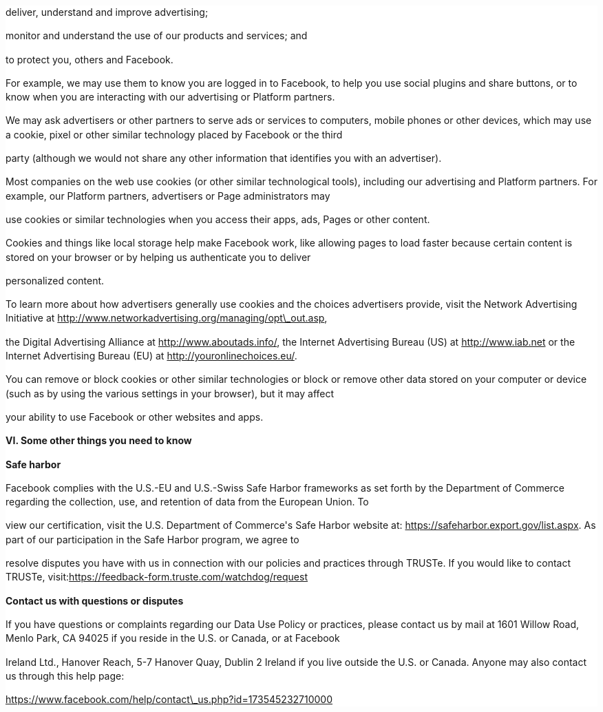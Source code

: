 deliver, understand and improve advertising;

monitor and understand the use of our products and services; and

to protect you, others and Facebook.

For example, we may use them to know you are logged in to Facebook, to help you use social plugins and share buttons, or to know when you are interacting with our advertising or Platform partners.

We may ask advertisers or other partners to serve ads or services to computers, mobile phones or other devices, which may use a cookie, pixel or other similar technology placed by Facebook or the third

party (although we would not share any other information that identifies you with an advertiser).

Most companies on the web use cookies (or other similar technological tools), including our advertising and Platform partners. For example, our Platform partners, advertisers or Page administrators may

use cookies or similar technologies when you access their apps, ads, Pages or other content.

 Cookies and things like local storage help make Facebook work, like allowing pages to load faster because certain content is stored on your browser or by helping us authenticate you to deliver

personalized content. 

 To learn more about how advertisers generally use cookies and the choices advertisers provide, visit the Network Advertising Initiative at http://www.networkadvertising.org/managing/opt\_out.asp,

the Digital Advertising Alliance at http://www.aboutads.info/, the Internet Advertising Bureau (US) at http://www.iab.net or the Internet Advertising Bureau (EU) at http://youronlinechoices.eu/. 

 You can remove or block cookies or other similar technologies or block or remove other data stored on your computer or device (such as by using the various settings in your browser), but it may affect

your ability to use Facebook or other websites and apps. 

**VI. Some other things you need to know**

**Safe harbor**

Facebook complies with the U.S.-EU and U.S.-Swiss Safe Harbor frameworks as set forth by the Department of Commerce regarding the collection, use, and retention of data from the European Union. To

view our certification, visit the U.S. Department of Commerce's Safe Harbor website at: https://safeharbor.export.gov/list.aspx. As part of our participation in the Safe Harbor program, we agree to

resolve disputes you have with us in connection with our policies and practices through TRUSTe. If you would like to contact TRUSTe, visit:https://feedback-form.truste.com/watchdog/request

**Contact us with questions or disputes**

If you have questions or complaints regarding our Data Use Policy or practices, please contact us by mail at 1601 Willow Road, Menlo Park, CA 94025 if you reside in the U.S. or Canada, or at Facebook

Ireland Ltd., Hanover Reach, 5-7 Hanover Quay, Dublin 2 Ireland if you live outside the U.S. or Canada. Anyone may also contact us through this help page:

https://www.facebook.com/help/contact\_us.php?id=173545232710000

